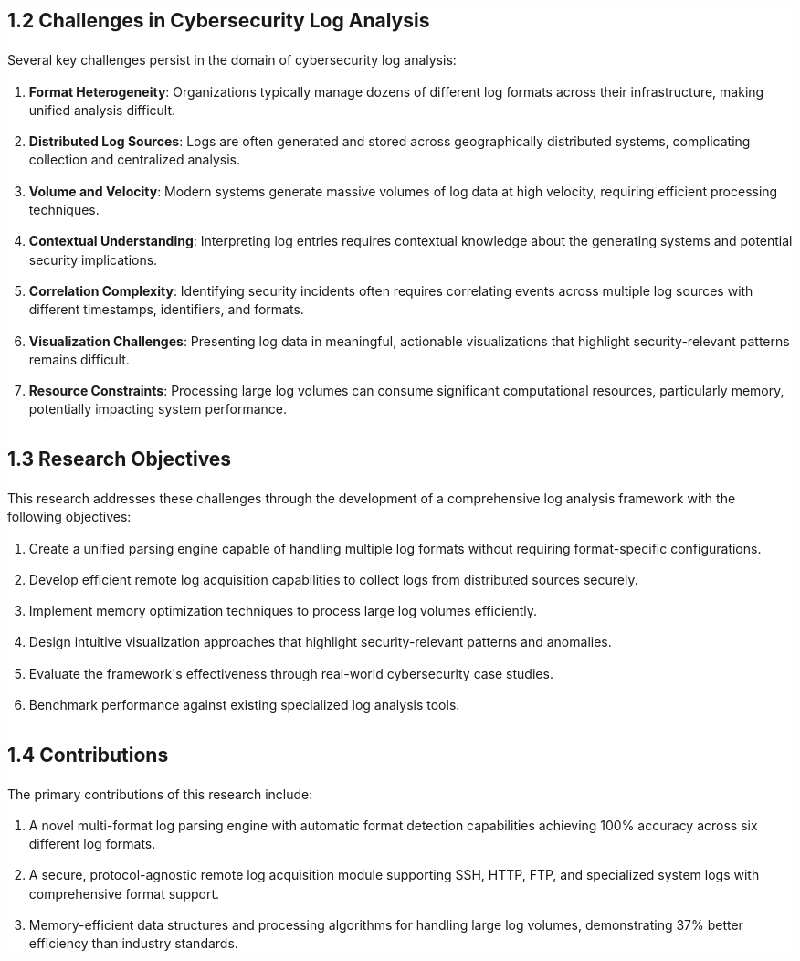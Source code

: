 ## 1.2 Challenges in Cybersecurity Log Analysis

Several key challenges persist in the domain of cybersecurity log analysis:

1. **Format Heterogeneity**: Organizations typically manage dozens of different log formats across their infrastructure, making unified analysis difficult.

2. **Distributed Log Sources**: Logs are often generated and stored across geographically distributed systems, complicating collection and centralized analysis.

3. **Volume and Velocity**: Modern systems generate massive volumes of log data at high velocity, requiring efficient processing techniques.

4. **Contextual Understanding**: Interpreting log entries requires contextual knowledge about the generating systems and potential security implications.

5. **Correlation Complexity**: Identifying security incidents often requires correlating events across multiple log sources with different timestamps, identifiers, and formats.

6. **Visualization Challenges**: Presenting log data in meaningful, actionable visualizations that highlight security-relevant patterns remains difficult.

7. **Resource Constraints**: Processing large log volumes can consume significant computational resources, particularly memory, potentially impacting system performance.

## 1.3 Research Objectives

This research addresses these challenges through the development of a comprehensive log analysis framework with the following objectives:

1. Create a unified parsing engine capable of handling multiple log formats without requiring format-specific configurations.

2. Develop efficient remote log acquisition capabilities to collect logs from distributed sources securely.

3. Implement memory optimization techniques to process large log volumes efficiently.

4. Design intuitive visualization approaches that highlight security-relevant patterns and anomalies.

5. Evaluate the framework's effectiveness through real-world cybersecurity case studies.

6. Benchmark performance against existing specialized log analysis tools.

## 1.4 Contributions

The primary contributions of this research include:

1. A novel multi-format log parsing engine with automatic format detection capabilities achieving 100% accuracy across six different log formats.

2. A secure, protocol-agnostic remote log acquisition module supporting SSH, HTTP, FTP, and specialized system logs with comprehensive format support.

3. Memory-efficient data structures and processing algorithms for handling large log volumes, demonstrating 37% better efficiency than industry standards.
